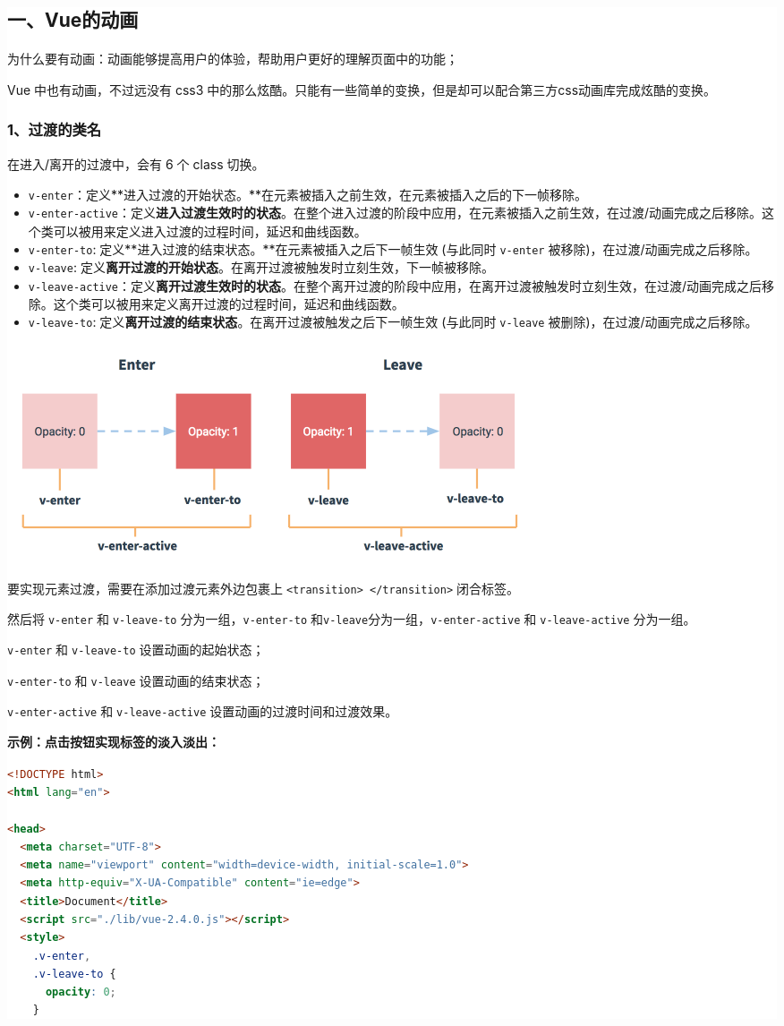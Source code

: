 ## 一、Vue的动画

为什么要有动画：动画能够提高用户的体验，帮助用户更好的理解页面中的功能；

Vue 中也有动画，不过远没有 css3 中的那么炫酷。只能有一些简单的变换，但是却可以配合第三方css动画库完成炫酷的变换。



### 1、过渡的类名

在进入/离开的过渡中，会有 6 个 class 切换。

- `v-enter`：定义**进入过渡的开始状态。**在元素被插入之前生效，在元素被插入之后的下一帧移除。
- `v-enter-active`：定义**进入过渡生效时的状态**。在整个进入过渡的阶段中应用，在元素被插入之前生效，在过渡/动画完成之后移除。这个类可以被用来定义进入过渡的过程时间，延迟和曲线函数。
- `v-enter-to`: 定义**进入过渡的结束状态。**在元素被插入之后下一帧生效 (与此同时 `v-enter` 被移除)，在过渡/动画完成之后移除。
- `v-leave`: 定义**离开过渡的开始状态**。在离开过渡被触发时立刻生效，下一帧被移除。
- `v-leave-active`：定义**离开过渡生效时的状态**。在整个离开过渡的阶段中应用，在离开过渡被触发时立刻生效，在过渡/动画完成之后移除。这个类可以被用来定义离开过渡的过程时间，延迟和曲线函数。
- `v-leave-to`: 定义**离开过渡的结束状态**。在离开过渡被触发之后下一帧生效 (与此同时 `v-leave` 被删除)，在过渡/动画完成之后移除。



![](./images/12.png)



要实现元素过渡，需要在添加过渡元素外边包裹上 `<transition> </transition>` 闭合标签。

然后将 `v-enter` 和  `v-leave-to` 分为一组，`v-enter-to` 和` v-leave `分为一组，`v-enter-active` 和 `v-leave-active` 分为一组。

`v-enter` 和  `v-leave-to` 设置动画的起始状态；

`v-enter-to` 和 `v-leave`  设置动画的结束状态；

`v-enter-active` 和 `v-leave-active` 设置动画的过渡时间和过渡效果。 



**示例：点击按钮实现标签的淡入淡出：**

```html
<!DOCTYPE html>
<html lang="en">

<head>
  <meta charset="UTF-8">
  <meta name="viewport" content="width=device-width, initial-scale=1.0">
  <meta http-equiv="X-UA-Compatible" content="ie=edge">
  <title>Document</title>
  <script src="./lib/vue-2.4.0.js"></script>
  <style>
    .v-enter,
    .v-leave-to {
      opacity: 0;
    }

```